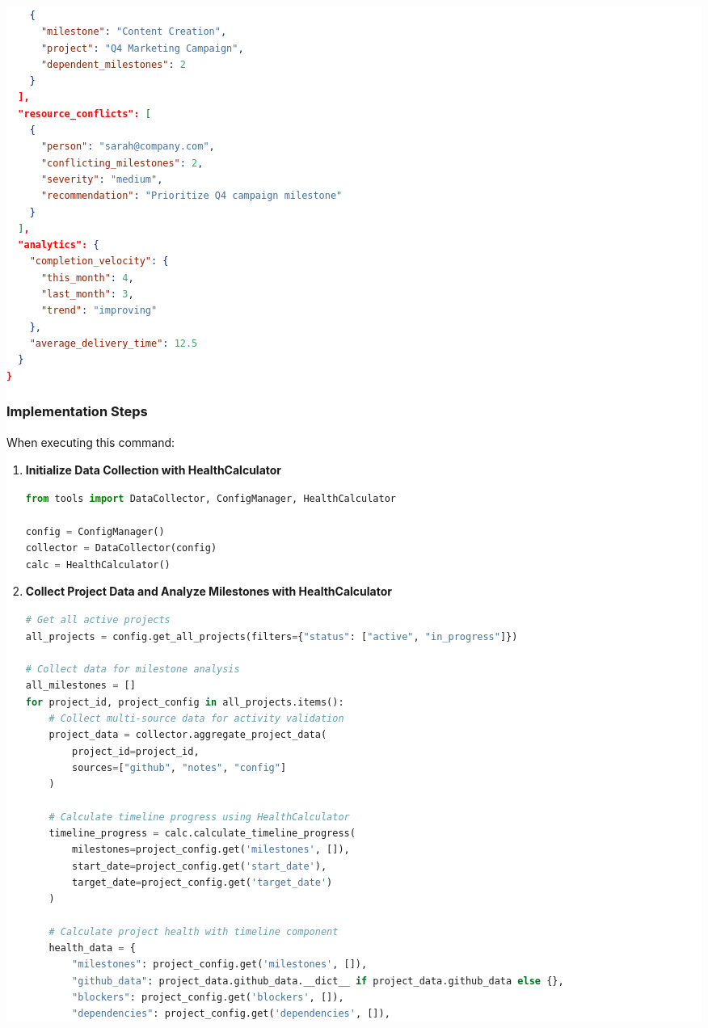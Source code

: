 ```json
    {
      "milestone": "Content Creation",
      "project": "Q4 Marketing Campaign",
      "dependent_milestones": 2
    }
  ],
  "resource_conflicts": [
    {
      "person": "sarah@company.com",
      "conflicting_milestones": 2,
      "severity": "medium",
      "recommendation": "Prioritize Q4 campaign milestone"
    }
  ],
  "analytics": {
    "completion_velocity": {
      "this_month": 4,
      "last_month": 3,
      "trend": "improving"
    },
    "average_delivery_time": 12.5
  }
}
```

### Implementation Steps

When executing this command:

1. **Initialize Data Collection with HealthCalculator**
   ```python
   from tools import DataCollector, ConfigManager, HealthCalculator

   config = ConfigManager()
   collector = DataCollector(config)
   calc = HealthCalculator()
   ```

2. **Collect Project Data and Analyze Milestones with HealthCalculator**
   ```python
   # Get all active projects
   all_projects = config.get_all_projects(filters={"status": ["active", "in_progress"]})

   # Collect data for milestone analysis
   all_milestones = []
   for project_id, project_config in all_projects.items():
       # Collect multi-source data for activity validation
       project_data = collector.aggregate_project_data(
           project_id=project_id,
           sources=["github", "notes", "config"]
       )

       # Calculate timeline progress using HealthCalculator
       timeline_progress = calc.calculate_timeline_progress(
           milestones=project_config.get('milestones', []),
           start_date=project_config.get('start_date'),
           target_date=project_config.get('target_date')
       )

       # Calculate project health with timeline component
       health_data = {
           "milestones": project_config.get('milestones', []),
           "github_data": project_data.github_data.__dict__ if project_data.github_data else {},
           "blockers": project_config.get('blockers', []),
           "dependencies": project_config.get('dependencies', []),
   ```